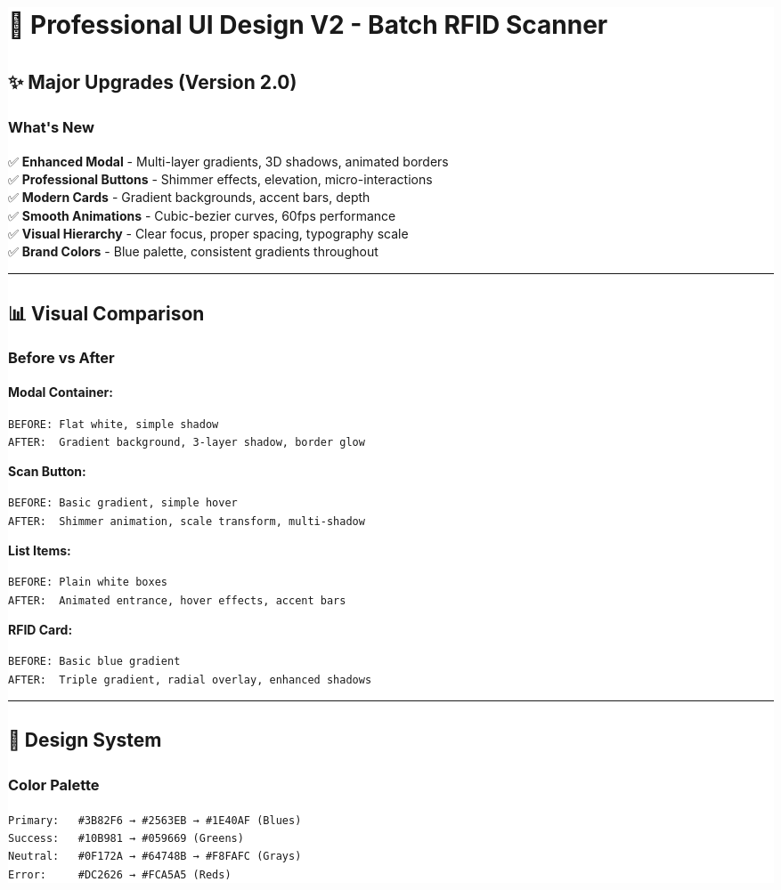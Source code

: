 # 🎨 Professional UI Design V2 - Batch RFID Scanner

## ✨ Major Upgrades (Version 2.0)

### What's New
✅ **Enhanced Modal** - Multi-layer gradients, 3D shadows, animated borders  
✅ **Professional Buttons** - Shimmer effects, elevation, micro-interactions  
✅ **Modern Cards** - Gradient backgrounds, accent bars, depth  
✅ **Smooth Animations** - Cubic-bezier curves, 60fps performance  
✅ **Visual Hierarchy** - Clear focus, proper spacing, typography scale  
✅ **Brand Colors** - Blue palette, consistent gradients throughout  

---

## 📊 Visual Comparison

### Before vs After

**Modal Container:**
```
BEFORE: Flat white, simple shadow
AFTER:  Gradient background, 3-layer shadow, border glow
```

**Scan Button:**
```
BEFORE: Basic gradient, simple hover
AFTER:  Shimmer animation, scale transform, multi-shadow
```

**List Items:**
```
BEFORE: Plain white boxes
AFTER:  Animated entrance, hover effects, accent bars
```

**RFID Card:**
```
BEFORE: Basic blue gradient
AFTER:  Triple gradient, radial overlay, enhanced shadows
```

---

## 🎯 Design System

### Color Palette
```
Primary:   #3B82F6 → #2563EB → #1E40AF (Blues)
Success:   #10B981 → #059669 (Greens)
Neutral:   #0F172A → #64748B → #F8FAFC (Grays)
Error:     #DC2626 → #FCA5A5 (Reds)
```
